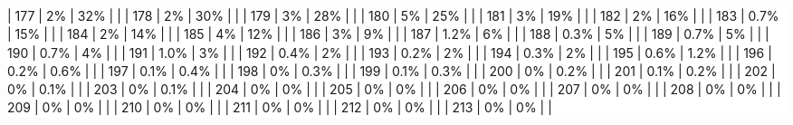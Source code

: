 | 177 | 2% | 32% |  |
| 178 | 2% | 30% |  |
| 179 | 3% | 28% |  |
| 180 | 5% | 25% |  |
| 181 | 3% | 19% |  |
| 182 | 2% | 16% |  |
| 183 | 0.7% | 15% |  |
| 184 | 2% | 14% |  |
| 185 | 4% | 12% |  |
| 186 | 3% | 9% |  |
| 187 | 1.2% | 6% |  |
| 188 | 0.3% | 5% |  |
| 189 | 0.7% | 5% |  |
| 190 | 0.7% | 4% |  |
| 191 | 1.0% | 3% |  |
| 192 | 0.4% | 2% |  |
| 193 | 0.2% | 2% |  |
| 194 | 0.3% | 2% |  |
| 195 | 0.6% | 1.2% |  |
| 196 | 0.2% | 0.6% |  |
| 197 | 0.1% | 0.4% |  |
| 198 | 0% | 0.3% |  |
| 199 | 0.1% | 0.3% |  |
| 200 | 0% | 0.2% |  |
| 201 | 0.1% | 0.2% |  |
| 202 | 0% | 0.1% |  |
| 203 | 0% | 0.1% |  |
| 204 | 0% | 0% |  |
| 205 | 0% | 0% |  |
| 206 | 0% | 0% |  |
| 207 | 0% | 0% |  |
| 208 | 0% | 0% |  |
| 209 | 0% | 0% |  |
| 210 | 0% | 0% |  |
| 211 | 0% | 0% |  |
| 212 | 0% | 0% |  |
| 213 | 0% | 0% |  |